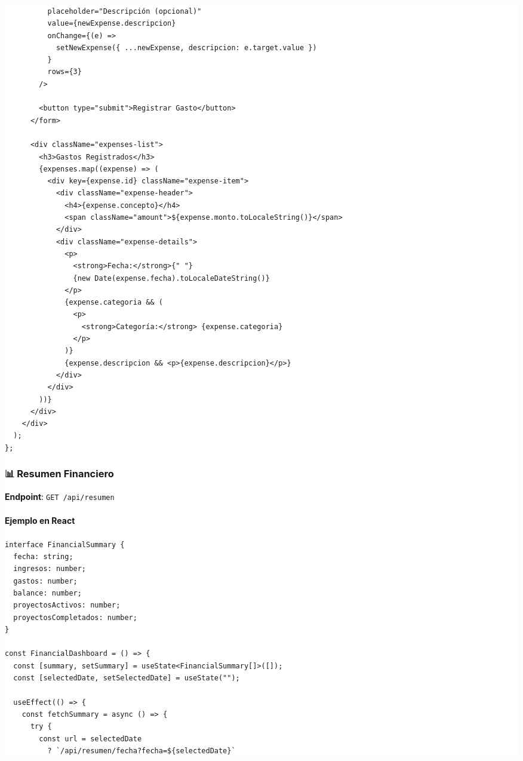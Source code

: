 ```tsx
          placeholder="Descripción (opcional)"
          value={newExpense.descripcion}
          onChange={(e) =>
            setNewExpense({ ...newExpense, descripcion: e.target.value })
          }
          rows={3}
        />

        <button type="submit">Registrar Gasto</button>
      </form>

      <div className="expenses-list">
        <h3>Gastos Registrados</h3>
        {expenses.map((expense) => (
          <div key={expense.id} className="expense-item">
            <div className="expense-header">
              <h4>{expense.concepto}</h4>
              <span className="amount">${expense.monto.toLocaleString()}</span>
            </div>
            <div className="expense-details">
              <p>
                <strong>Fecha:</strong>{" "}
                {new Date(expense.fecha).toLocaleDateString()}
              </p>
              {expense.categoria && (
                <p>
                  <strong>Categoría:</strong> {expense.categoria}
                </p>
              )}
              {expense.descripcion && <p>{expense.descripcion}</p>}
            </div>
          </div>
        ))}
      </div>
    </div>
  );
};
```

### 📊 Resumen Financiero

**Endpoint**: `GET /api/resumen`

#### Ejemplo en React

```tsx
interface FinancialSummary {
  fecha: string;
  ingresos: number;
  gastos: number;
  balance: number;
  proyectosActivos: number;
  proyectosCompletados: number;
}

const FinancialDashboard = () => {
  const [summary, setSummary] = useState<FinancialSummary[]>([]);
  const [selectedDate, setSelectedDate] = useState("");

  useEffect(() => {
    const fetchSummary = async () => {
      try {
        const url = selectedDate
          ? `/api/resumen/fecha?fecha=${selectedDate}`
```